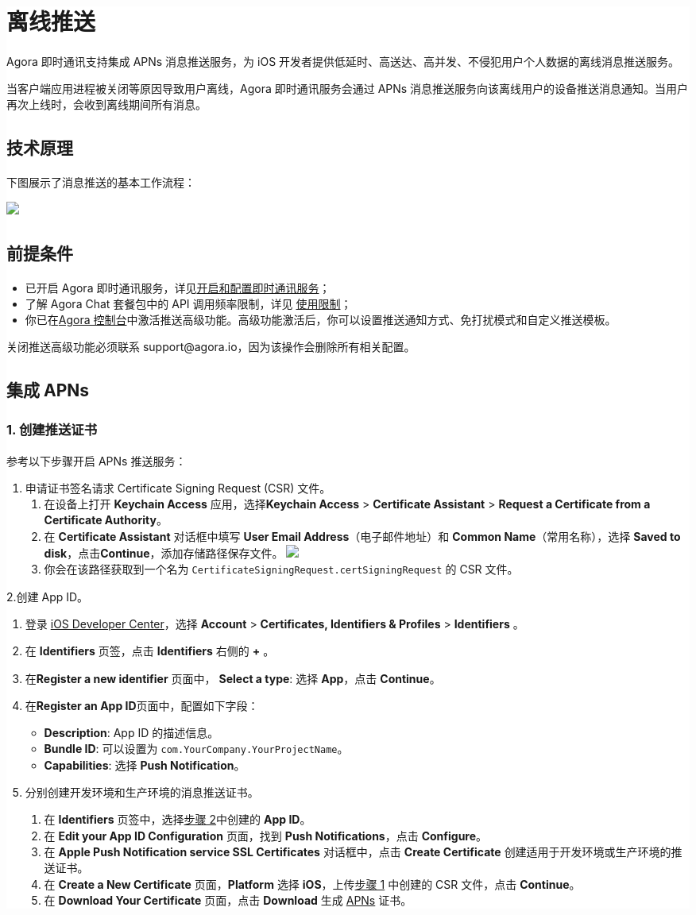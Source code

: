 # 离线推送

Agora 即时通讯支持集成 APNs 消息推送服务，为 iOS 开发者提供低延时、高送达、高并发、不侵犯用户个人数据的离线消息推送服务。

当客户端应用进程被关闭等原因导致用户离线，Agora 即时通讯服务会通过 APNs 消息推送服务向该离线用户的设备推送消息通知。当用户再次上线时，会收到离线期间所有消息。

## 技术原理

下图展示了消息推送的基本工作流程：

![](https://web-cdn.agora.io/docs-files/1642564011796)

## 前提条件

- 已开启 Agora 即时通讯服务，详见[开启和配置即时通讯服务](./enable_agora_chat?platform=iOS)；
- 了解 Agora Chat 套餐包中的 API 调用频率限制，详见 [使用限制](https://docs.agora.io/cn/agora-chat/agora_chat_limitation)；
- 你已在[Agora 控制台](https://console.agora.io/)中激活推送高级功能。高级功能激活后，你可以设置推送通知方式、免打扰模式和自定义推送模板。

<div class="alert note">关闭推送高级功能必须联系 support@agora.io，因为该操作会删除所有相关配置。</div>

## 集成 APNs

### 1. 创建推送证书

参考以下步骤开启 APNs 推送服务：

1. 申请证书签名请求 Certificate Signing Request (CSR) 文件。<a name="step1-1"></a>
     1. 在设备上打开 **Keychain Access** 应用，选择**Keychain Access** > **Certificate Assistant** > **Request a Certificate from a Certificate Authority**。
     2. 在 **Certificate Assistant** 对话框中填写 **User Email Address**（电子邮件地址）和 **Common Name**（常用名称），选择 **Saved to disk**，点击**Continue**，添加存储路径保存文件。
     ![](https://web-cdn.agora.io/docs-files/1642564150801)
     3. 你会在该路径获取到一个名为 `CertificateSigningRequest.certSigningRequest` 的 CSR 文件。

2.创建 App ID。<a name="step1-2"></a>
   1. 登录 [iOS Developer Center](https://developer.apple.com/cn/)，选择 **Account** > **Certificates, Identifiers & Profiles** > **Identifiers** 。
   2. 在 **Identifiers** 页签，点击 **Identifiers**  右侧的 **+** 。
   3. 在**Register a new identifier** 页面中， **Select a type**: 选择 **App**，点击 **Continue**。
   4. 在**Register an App ID**页面中，配置如下字段：
       - **Description**: App ID 的描述信息。
       - **Bundle ID**: 可以设置为 `com.YourCompany.YourProjectName`。
       - **Capabilities**: 选择 **Push Notification**。

3. 分别创建开发环境和生产环境的消息推送证书。<a name="step1-3"></a>
     1. 在  **Identifiers** 页签中，选择[步骤 2](#step1-2)中创建的 **App ID**。
     2. 在 **Edit your App ID Configuration** 页面，找到 **Push Notifications**，点击 **Configure**。
     3. 在 **Apple Push Notification service SSL Certificates** 对话框中，点击 **Create Certificate** 创建适用于开发环境或生产环境的推送证书。
     4. 在 **Create a New Certificate** 页面，**Platform** 选择 **iOS**，上传[步骤 1](#step1-1) 中创建的 CSR 文件，点击  **Continue**。
     5. 在 **Download Your Certificate** 页面，点击 **Download** 生成 [APNs](https://help.apple.com/xcode/mac/current/?spm=a2c4g.11186623.0.0.14864088B1zf4p#/dev80c6204ec) 证书。
